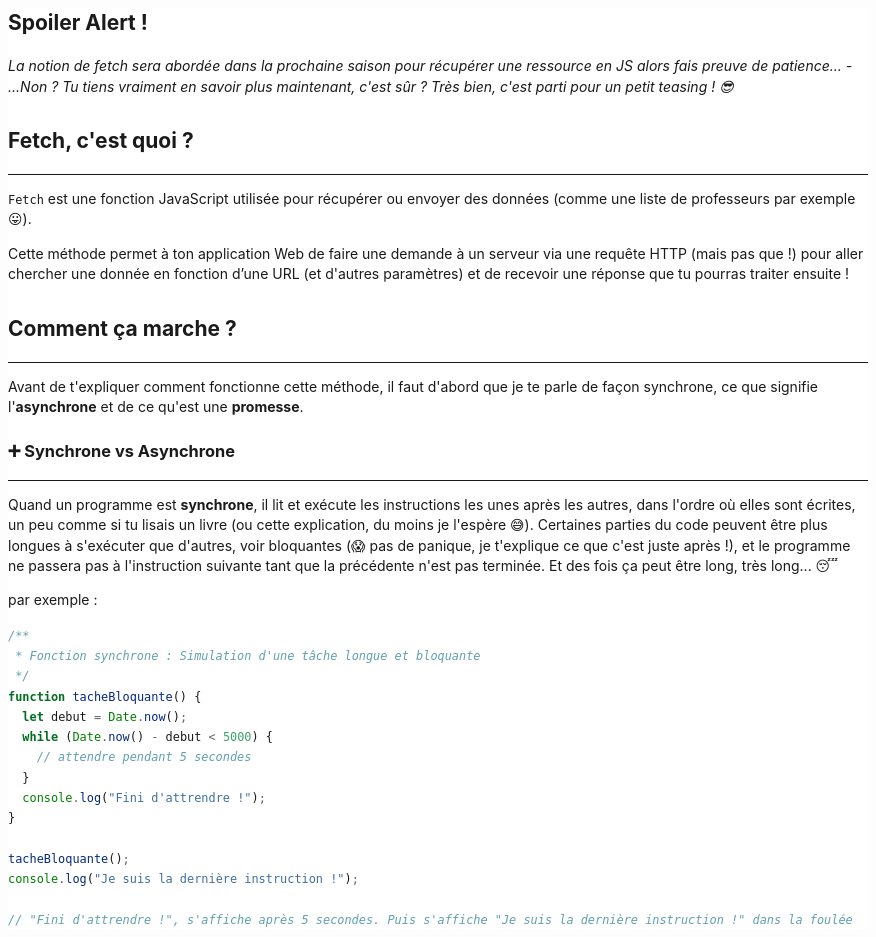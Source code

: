 ## **Spoiler Alert !**

_La notion de fetch sera abordée dans la prochaine saison pour récupérer une ressource en JS alors fais preuve de patience..._
_- ...Non ? Tu tiens vraiment en savoir plus maintenant, c'est sûr ? Très bien, c'est parti pour un petit teasing ! 😎_

## Fetch, c'est quoi ?

<hr>

`Fetch` est une fonction JavaScript utilisée pour récupérer ou envoyer des données (comme une liste de professeurs par exemple 😛).

Cette méthode permet à ton application Web de faire une demande à un serveur via une requête HTTP (mais pas que !) pour aller chercher une donnée en fonction d’une URL (et d'autres paramètres) et de recevoir une réponse que tu pourras traiter ensuite !

## Comment ça marche ?

<hr>

Avant de t'expliquer comment fonctionne cette méthode, il faut d'abord que je te parle de façon synchrone, ce que signifie l'**asynchrone** et de ce qu'est une **promesse**.

### ➕ Synchrone vs Asynchrone

<hr>

Quand un programme est **synchrone**, il lit et exécute les instructions les unes après les autres, dans l'ordre où elles sont écrites, un peu comme si tu lisais un livre (ou cette explication, du moins je l'espère 😅).
Certaines parties du code peuvent être plus longues à s'exécuter que d'autres, voir bloquantes (😱 pas de panique, je t'explique ce que c'est juste après !), et le programme ne passera pas à l'instruction suivante tant que la précédente n'est pas terminée. Et des fois ça peut être long, très long... 😴

par exemple :

```js
/**
 * Fonction synchrone : Simulation d'une tâche longue et bloquante
 */
function tacheBloquante() {
  let debut = Date.now();
  while (Date.now() - debut < 5000) {
    // attendre pendant 5 secondes
  }
  console.log("Fini d'attrendre !");
}

tacheBloquante();
console.log("Je suis la dernière instruction !");

// "Fini d'attrendre !", s'affiche après 5 secondes. Puis s'affiche "Je suis la dernière instruction !" dans la foulée
```
